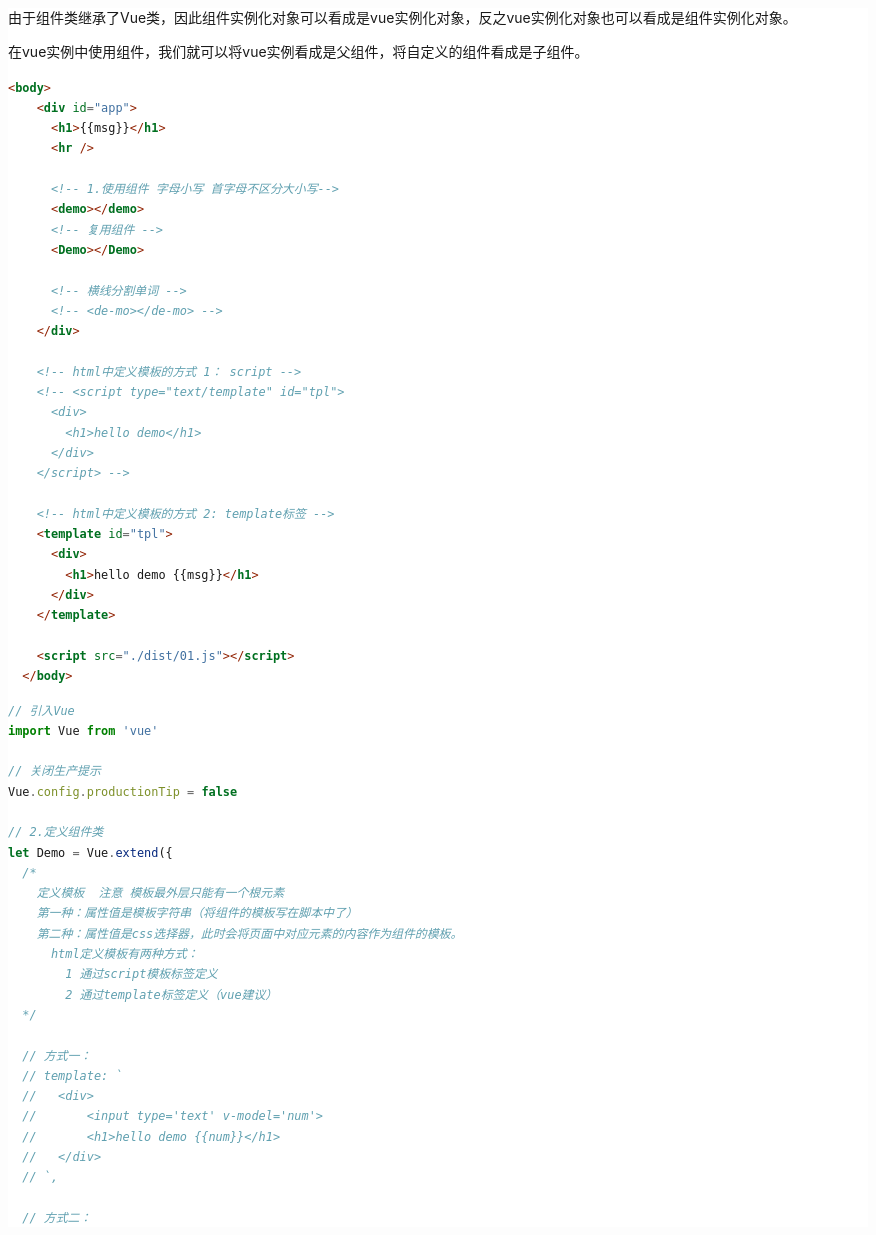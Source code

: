 由于组件类继承了Vue类，因此组件实例化对象可以看成是vue实例化对象，反之vue实例化对象也可以看成是组件实例化对象。

​	 在vue实例中使用组件，我们就可以将vue实例看成是父组件，将自定义的组件看成是子组件。



```html
<body>
    <div id="app">
      <h1>{{msg}}</h1>
      <hr />

      <!-- 1.使用组件 字母小写 首字母不区分大小写-->
      <demo></demo>
      <!-- 复用组件 -->
      <Demo></Demo>

      <!-- 横线分割单词 -->
      <!-- <de-mo></de-mo> -->
    </div>

    <!-- html中定义模板的方式 1： script -->
    <!-- <script type="text/template" id="tpl">
      <div>
        <h1>hello demo</h1>
      </div>
    </script> -->

    <!-- html中定义模板的方式 2: template标签 -->
    <template id="tpl">
      <div>
        <h1>hello demo {{msg}}</h1>
      </div>
    </template>

    <script src="./dist/01.js"></script>
  </body>
```

```js
// 引入Vue
import Vue from 'vue'

// 关闭生产提示
Vue.config.productionTip = false

// 2.定义组件类
let Demo = Vue.extend({
  /*   
    定义模板  注意 模板最外层只能有一个根元素 
    第一种：属性值是模板字符串（将组件的模板写在脚本中了）
    第二种：属性值是css选择器，此时会将页面中对应元素的内容作为组件的模板。
      html定义模板有两种方式：
        1 通过script模板标签定义 
        2 通过template标签定义（vue建议）
  */

  // 方式一：
  // template: `
  //   <div>
  //       <input type='text' v-model='num'>
  //       <h1>hello demo {{num}}</h1>
  //   </div>
  // `,

  // 方式二：
```